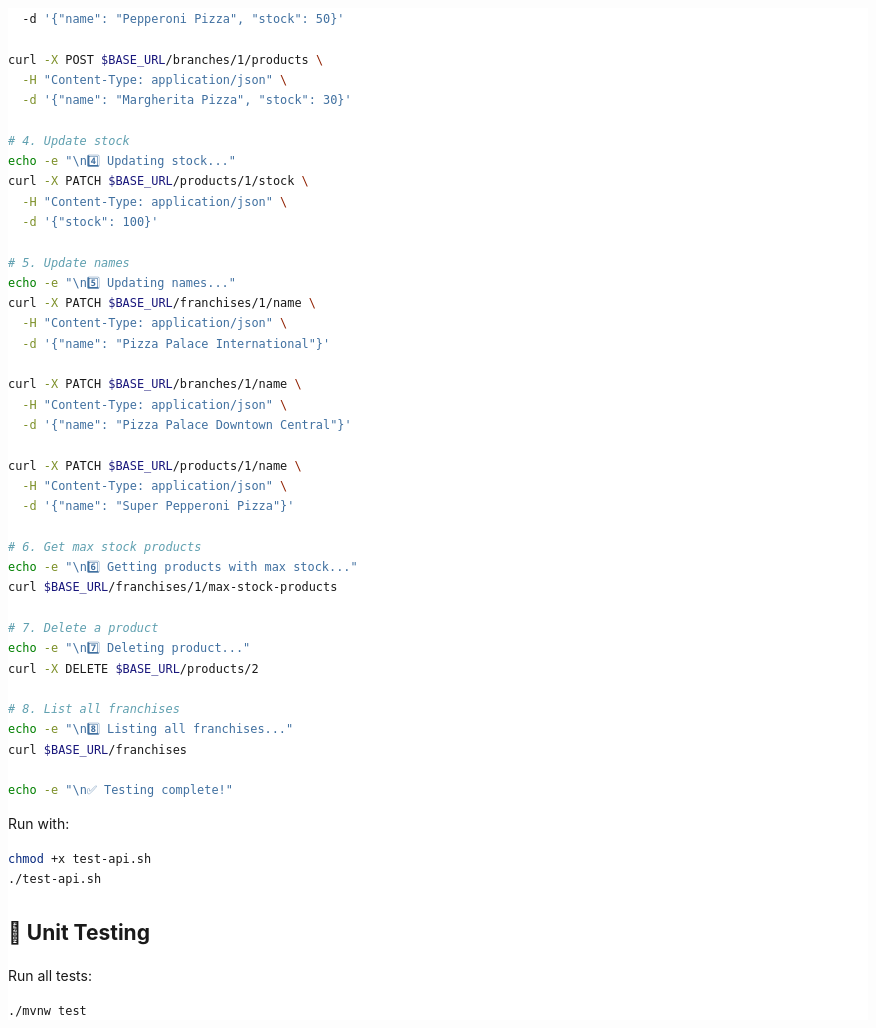 ```bash
  -d '{"name": "Pepperoni Pizza", "stock": 50}'

curl -X POST $BASE_URL/branches/1/products \
  -H "Content-Type: application/json" \
  -d '{"name": "Margherita Pizza", "stock": 30}'

# 4. Update stock
echo -e "\n4️⃣ Updating stock..."
curl -X PATCH $BASE_URL/products/1/stock \
  -H "Content-Type: application/json" \
  -d '{"stock": 100}'

# 5. Update names
echo -e "\n5️⃣ Updating names..."
curl -X PATCH $BASE_URL/franchises/1/name \
  -H "Content-Type: application/json" \
  -d '{"name": "Pizza Palace International"}'

curl -X PATCH $BASE_URL/branches/1/name \
  -H "Content-Type: application/json" \
  -d '{"name": "Pizza Palace Downtown Central"}'

curl -X PATCH $BASE_URL/products/1/name \
  -H "Content-Type: application/json" \
  -d '{"name": "Super Pepperoni Pizza"}'

# 6. Get max stock products
echo -e "\n6️⃣ Getting products with max stock..."
curl $BASE_URL/franchises/1/max-stock-products

# 7. Delete a product
echo -e "\n7️⃣ Deleting product..."
curl -X DELETE $BASE_URL/products/2

# 8. List all franchises
echo -e "\n8️⃣ Listing all franchises..."
curl $BASE_URL/franchises

echo -e "\n✅ Testing complete!"
```

Run with:
```bash
chmod +x test-api.sh
./test-api.sh
```

## 🧪 Unit Testing

Run all tests:
```bash
./mvnw test
```
